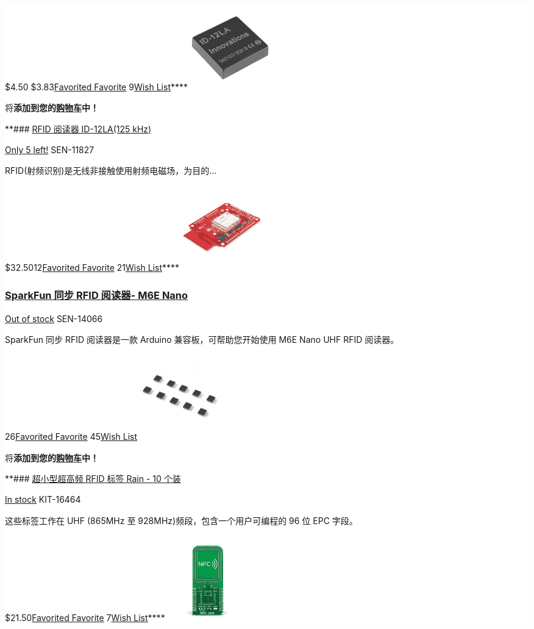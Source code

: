 $4.50 $3.83[Favorited Favorite](# "Add to favorites") 9[Wish List](# "Add to wish list")****[![RFID Reader ID-12LA (125 kHz)](img/8b8ce3f9aecb1fbbf43247e3074ecf5b.png)](https://www.sparkfun.com/products/11827) 

将**添加到您的[购物车](https://www.sparkfun.com/cart)中！**

 **### [RFID 阅读器 ID-12LA(125 kHz)](https://www.sparkfun.com/products/11827)

[Only 5 left!](https://learn.sparkfun.com/static/bubbles/ "only 5 left!") SEN-11827

RFID(射频识别)是无线非接触使用射频电磁场，为目的…

$32.5012[Favorited Favorite](# "Add to favorites") 21[Wish List](# "Add to wish list")****[![SparkFun Simultaneous RFID Reader - M6E Nano](img/a6c47c1fbde6e0caf9e8a4de17fed725.png)](https://www.sparkfun.com/products/14066) 

### [SparkFun 同步 RFID 阅读器- M6E Nano](https://www.sparkfun.com/products/14066)

[Out of stock](https://learn.sparkfun.com/static/bubbles/ "out of stock") SEN-14066

SparkFun 同步 RFID 阅读器是一款 Arduino 兼容板，可帮助您开始使用 M6E Nano UHF RFID 阅读器。

26[Favorited Favorite](# "Add to favorites") 45[Wish List](# "Add to wish list")[![Ultra-Small UHF RFID Tag Rain - 10 Pack](img/18d5925363819fb3b8cda62c3a61b90f.png)](https://www.sparkfun.com/products/16464) 

将**添加到您的[购物车](https://www.sparkfun.com/cart)中！**

 **### [超小型超高频 RFID 标签 Rain - 10 个装](https://www.sparkfun.com/products/16464)

[In stock](https://learn.sparkfun.com/static/bubbles/ "in stock") KIT-16464

这些标签工作在 UHF (865MHz 至 928MHz)频段，包含一个用户可编程的 96 位 EPC 字段。

$21.50[Favorited Favorite](# "Add to favorites") 7[Wish List](# "Add to wish list")****[![MIKROE NFC Click](img/9cc4e22a5c857bbb46fb0bb2d9ad49c5.png)](https://www.sparkfun.com/products/20308) 
